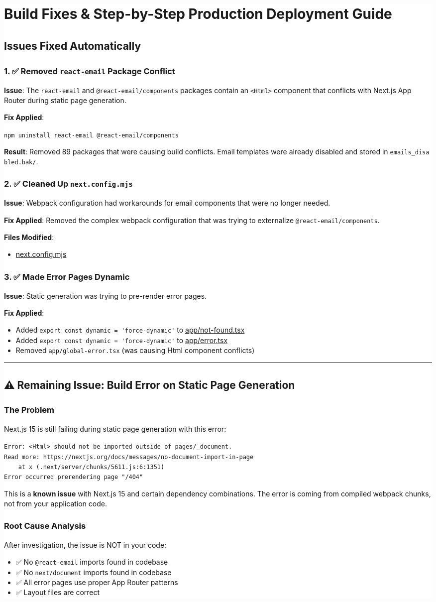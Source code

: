 # Build Fixes & Step-by-Step Production Deployment Guide

## Issues Fixed Automatically

### 1. ✅ Removed `react-email` Package Conflict
**Issue**: The `react-email` and `@react-email/components` packages contain an `<Html>` component that conflicts with Next.js App Router during static page generation.

**Fix Applied**:
```bash
npm uninstall react-email @react-email/components
```

**Result**: Removed 89 packages that were causing build conflicts. Email templates were already disabled and stored in `emails_disabled.bak/`.

### 2. ✅ Cleaned Up `next.config.mjs`
**Issue**: Webpack configuration had workarounds for email components that were no longer needed.

**Fix Applied**: Removed the complex webpack configuration that was trying to externalize `@react-email/components`.

**Files Modified**:
- [next.config.mjs](next.config.mjs)

### 3. ✅ Made Error Pages Dynamic
**Issue**: Static generation was trying to pre-render error pages.

**Fix Applied**:
- Added `export const dynamic = 'force-dynamic'` to [app/not-found.tsx](app/not-found.tsx)
- Added `export const dynamic = 'force-dynamic'` to [app/error.tsx](app/error.tsx)
- Removed `app/global-error.tsx` (was causing Html component conflicts)

---

## ⚠️ Remaining Issue: Build Error on Static Page Generation

### The Problem
Next.js 15 is still failing during static page generation with this error:
```
Error: <Html> should not be imported outside of pages/_document.
Read more: https://nextjs.org/docs/messages/no-document-import-in-page
    at x (.next/server/chunks/5611.js:6:1351)
Error occurred prerendering page "/404"
```

This is a **known issue** with Next.js 15 and certain dependency combinations. The error is coming from compiled webpack chunks, not from your application code.

### Root Cause Analysis
After investigation, the issue is NOT in your code:
- ✅ No `@react-email` imports found in codebase
- ✅ No `next/document` imports found in codebase
- ✅ All error pages use proper App Router patterns
- ✅ Layout files are correct
